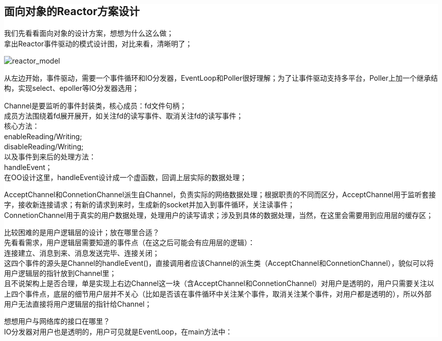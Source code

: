 

## 面向对象的Reactor方案设计





我们先看看面向对象的设计方案，想想为什么这么做；     
拿出Reactor事件驱动的模式设计图，对比来看，清晰明了；





![reactor_model](http://blog.me115.com/wp-content/uploads/2015/12/reactor_model.jpg)   






从左边开始，事件驱动，需要一个事件循环和IO分发器，EventLoop和Poller很好理解；为了让事件驱动支持多平台，Poller上加一个继承结构，实现select、epoller等IO分发器选用；





Channel是要监听的事件封装类，核心成员：fd文件句柄；     
成员方法围绕着fd展开展开，如关注fd的读写事件、取消关注fd的读写事件；      
核心方法：      
enableReading/Writing;      
disableReading/Writing;      
以及事件到来后的处理方法：      
handleEvent；      
在OO设计这里，handleEvent设计成一个虚函数，回调上层实际的数据处理；





AcceptChannel和ConnetionChannel派生自Channel，负责实际的网络数据处理；根据职责的不同而区分，AcceptChannel用于监听套接字，接收新连接请求；有新的请求到来时，生成新的socket并加入到事件循环，关注读事件；     
ConnetionChannel用于真实的用户数据处理，处理用户的读写请求；涉及到具体的数据处理，当然，在这里会需要用到应用层的缓存区；





比较困难的是用户逻辑层的设计；放在哪里合适？     
先看看需求，用户逻辑层需要知道的事件点（在这之后可能会有应用层的逻辑）：      
连接建立、消息到来、消息发送完毕、连接关闭；      
这四个事件的源头是Channel的handleEvent()，直接调用者应该Channel的派生类（AcceptChannel和ConnetionChannel），貌似可以将用户逻辑层的指针放到Channel里；      
且不说架构上是否合理，单是实现上右边Channel这一块（含AcceptChannel和ConnetionChannel）对用户是透明的，用户只需要关注以上四个事件点，底层的细节用户层并不关心（比如是否该在事件循环中关注某个事件，取消关注某个事件，对用户都是透明的），所以外部用户无法直接将用户逻辑层的指针给Channel；





想想用户与网络库的接口在哪里？     
IO分发器对用户也是透明的，用户可见就是EventLoop，在main方法中：




